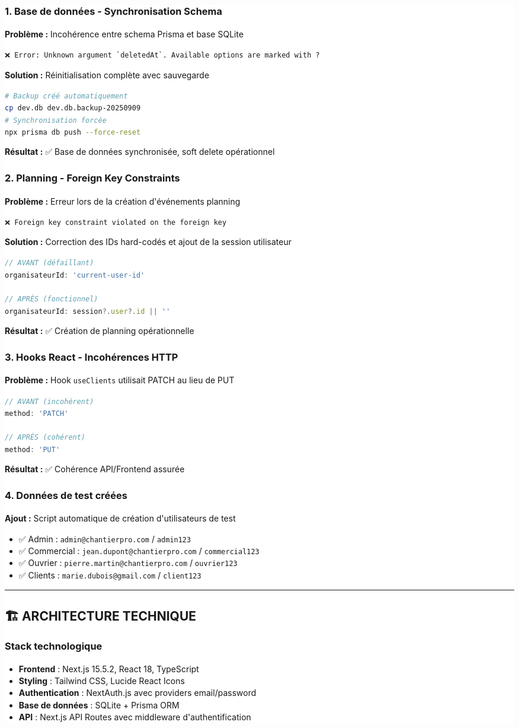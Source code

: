 ### 1. **Base de données - Synchronisation Schema**
**Problème :** Incohérence entre schema Prisma et base SQLite
```
❌ Error: Unknown argument `deletedAt`. Available options are marked with ?
```
**Solution :** Réinitialisation complète avec sauvegarde
```bash
# Backup créé automatiquement
cp dev.db dev.db.backup-20250909
# Synchronisation forcée
npx prisma db push --force-reset
```
**Résultat :** ✅ Base de données synchronisée, soft delete opérationnel

### 2. **Planning - Foreign Key Constraints**
**Problème :** Erreur lors de la création d'événements planning
```
❌ Foreign key constraint violated on the foreign key
```
**Solution :** Correction des IDs hard-codés et ajout de la session utilisateur
```javascript
// AVANT (défaillant)
organisateurId: 'current-user-id'

// APRÈS (fonctionnel)  
organisateurId: session?.user?.id || ''
```
**Résultat :** ✅ Création de planning opérationnelle

### 3. **Hooks React - Incohérences HTTP**
**Problème :** Hook `useClients` utilisait PATCH au lieu de PUT
```javascript
// AVANT (incohérent)
method: 'PATCH'

// APRÈS (cohérent)
method: 'PUT'
```
**Résultat :** ✅ Cohérence API/Frontend assurée

### 4. **Données de test créées**
**Ajout :** Script automatique de création d'utilisateurs de test
- ✅ Admin : `admin@chantierpro.com` / `admin123`
- ✅ Commercial : `jean.dupont@chantierpro.com` / `commercial123`  
- ✅ Ouvrier : `pierre.martin@chantierpro.com` / `ouvrier123`
- ✅ Clients : `marie.dubois@gmail.com` / `client123`

---

## 🏗️ ARCHITECTURE TECHNIQUE

### Stack technologique
- **Frontend** : Next.js 15.5.2, React 18, TypeScript
- **Styling** : Tailwind CSS, Lucide React Icons
- **Authentication** : NextAuth.js avec providers email/password
- **Base de données** : SQLite + Prisma ORM
- **API** : Next.js API Routes avec middleware d'authentification
